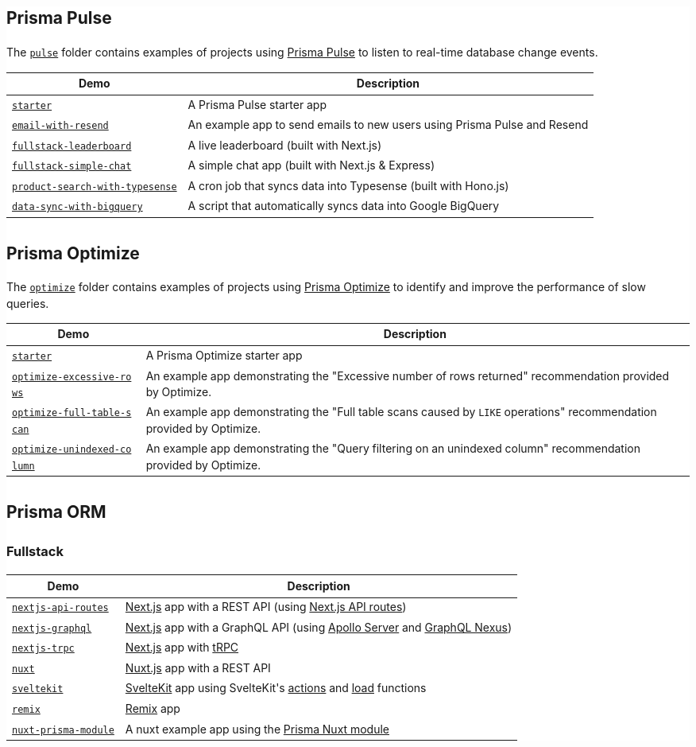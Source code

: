 ## Prisma Pulse

The [`pulse`](./pulse) folder contains examples of projects using [Prisma Pulse](https://www.prisma.io/data-platform/pulse) to listen to real-time database change events.

| Demo                                                                     | Description                                                              |
| ------------------------------------------------------------------------ | ------------------------------------------------------------------------ |
| [`starter`](./pulse/starter)                                             | A Prisma Pulse starter app                                               |
| [`email-with-resend`](./pulse/email-with-resend)                         | An example app to send emails to new users using Prisma Pulse and Resend |
| [`fullstack-leaderboard`](./pulse/fullstack-leaderboard)                 | A live leaderboard (built with Next.js)                                  |
| [`fullstack-simple-chat`](./pulse/fullstack-simple-chat)                 | A simple chat app (built with Next.js & Express)                         |
| [`product-search-with-typesense`](./pulse/product-search-with-typesense) | A cron job that syncs data into Typesense (built with Hono.js)           |
| [`data-sync-with-bigquery`](./pulse/data-sync-with-bigquery)             | A script that automatically syncs data into Google BigQuery              |

## Prisma Optimize

The [`optimize`](./optimize) folder contains examples of projects using [Prisma Optimize](https://www.prisma.io/data-platform/optimize) to identify and improve the performance of slow queries.

| Demo                                                                     | Description                                                              |
| ------------------------------------------------------------------------ | ------------------------------------------------------------------------ |
| [`starter`](./optimize/starter)                                             | A Prisma Optimize starter app                                               |
| [`optimize-excessive-rows`](./optimize/optimize-excessive-rows)                         | An example app demonstrating the "Excessive number of rows returned" recommendation provided by Optimize. |
| [`optimize-full-table-scan`](./optimize/optimize-full-table-scan)                 | An example app demonstrating the "Full table scans caused by `LIKE` operations" recommendation provided by Optimize.                                |
| [`optimize-unindexed-column`](./optimize/optimize-unindexed-column)                 | An example app demonstrating the "Query filtering on an unindexed column" recommendation provided by Optimize.                     |

## Prisma ORM

### Fullstack

| Demo                                                                   | Description                                                              |
| ---------------------------------------------------------------------- | ------------------------------------------------------------------------ |
| [`nextjs-api-routes`](https://github.com/prisma/prisma-examples/tree/latest/orm/nextjs-api-routes)           | [Next.js](https://nextjs.org/) app with a REST API (using [Next.js API routes](https://nextjs.org/docs/api-routes/introduction))                                                                     |
| [`nextjs-graphql`](https://github.com/prisma/prisma-examples/tree/latest/orm/nextjs-graphql)                           | [Next.js](https://nextjs.org/) app with a GraphQL API (using [Apollo Server](https://github.com/apollographql/apollo-server) and [GraphQL Nexus](https://github.com/graphql-nexus/nexus))            |                                                                                                                                       |
| [`nextjs-trpc`](https://github.com/prisma/prisma-examples/tree/latest/orm/nextjs-trpc)                                 | [Next.js](https://nextjs.org/) app with [tRPC ](https://trpc.io/)                                                                                                                                    |
| [`nuxt`](https://github.com/prisma/prisma-examples/tree/latest/orm/nuxt)                                 | [Nuxt.js](https://nuxt.com/) app with a REST API                                                                                                                                                     |
| [`sveltekit`](https://github.com/prisma/prisma-examples/tree/latest/orm/sveltekit)                                     | [SvelteKit](https://kit.svelte.dev/) app using SvelteKit's [actions](https://kit.svelte.dev/docs/form-actions) and [load](https://kit.svelte.dev/docs/form-actions#loading-data) functions           |     | [SvelteKit](https://kit.svelte.dev/) app using SvelteKit's [actions](https://kit.svelte.dev/docs/form-actions) and [load](https://kit.svelte.dev/docs/form-actions#loading-data) functions |
| [`remix`](https://github.com/prisma/prisma-examples/tree/latest/orm/remix)                                             | [Remix](https://remix.run/) app                                                                                                                                                                      |
| [`nuxt-prisma-module`](https://github.com/prisma/prisma-examples/tree/latest/orm/nuxt-prisma-module)                                             | A nuxt example app using the [Prisma Nuxt module](https://github.com/prisma/nuxt-prisma)                                                                                                                                                                     |
